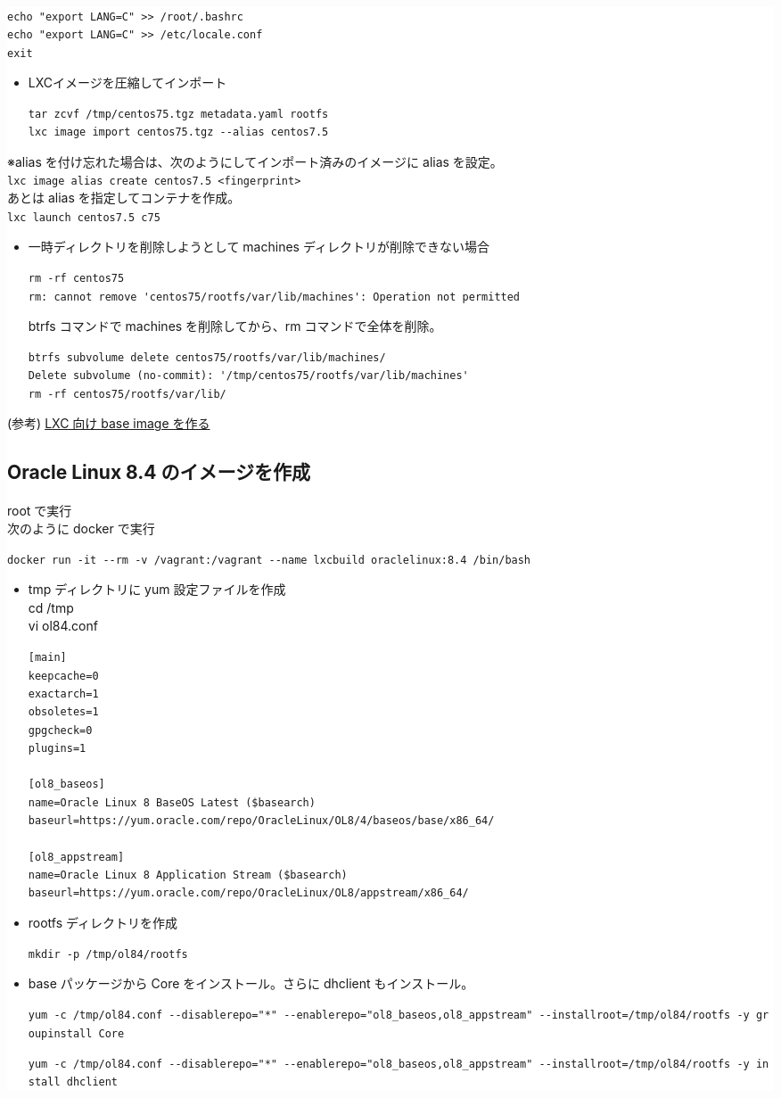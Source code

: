   ```
  echo "export LANG=C" >> /root/.bashrc
  echo "export LANG=C" >> /etc/locale.conf
  exit
  ```
* LXCイメージを圧縮してインポート  
  ```
  tar zcvf /tmp/centos75.tgz metadata.yaml rootfs
  lxc image import centos75.tgz --alias centos7.5  
  ```
※alias を付け忘れた場合は、次のようにしてインポート済みのイメージに alias を設定。  
`lxc image alias create centos7.5 <fingerprint>`  
あとは alias を指定してコンテナを作成。  
`lxc launch centos7.5 c75`

* 一時ディレクトリを削除しようとして machines ディレクトリが削除できない場合  
  ```
  rm -rf centos75
  rm: cannot remove 'centos75/rootfs/var/lib/machines': Operation not permitted
  ```
  btrfs コマンドで machines を削除してから、rm コマンドで全体を削除。  
  ```
  btrfs subvolume delete centos75/rootfs/var/lib/machines/
  Delete subvolume (no-commit): '/tmp/centos75/rootfs/var/lib/machines'
  rm -rf centos75/rootfs/var/lib/
  ```

(参考) [LXC 向け base image を作る](https://qiita.com/summer/items/7fb35a3a6bf03dc63729)

## Oracle Linux 8.4 のイメージを作成

root で実行  
次のように docker で実行  
```
docker run -it --rm -v /vagrant:/vagrant --name lxcbuild oraclelinux:8.4 /bin/bash
```

* tmp ディレクトリに yum 設定ファイルを作成  
cd /tmp  
vi ol84.conf  
  ```
  [main]
  keepcache=0
  exactarch=1
  obsoletes=1
  gpgcheck=0
  plugins=1
  
  [ol8_baseos]
  name=Oracle Linux 8 BaseOS Latest ($basearch)
  baseurl=https://yum.oracle.com/repo/OracleLinux/OL8/4/baseos/base/x86_64/
  
  [ol8_appstream]
  name=Oracle Linux 8 Application Stream ($basearch)
  baseurl=https://yum.oracle.com/repo/OracleLinux/OL8/appstream/x86_64/
  ```
* rootfs ディレクトリを作成  
  ```
  mkdir -p /tmp/ol84/rootfs
  ```
* base パッケージから Core をインストール。さらに dhclient もインストール。  
  ```
  yum -c /tmp/ol84.conf --disablerepo="*" --enablerepo="ol8_baseos,ol8_appstream" --installroot=/tmp/ol84/rootfs -y groupinstall Core
  ```
  ```
  yum -c /tmp/ol84.conf --disablerepo="*" --enablerepo="ol8_baseos,ol8_appstream" --installroot=/tmp/ol84/rootfs -y install dhclient
  ```